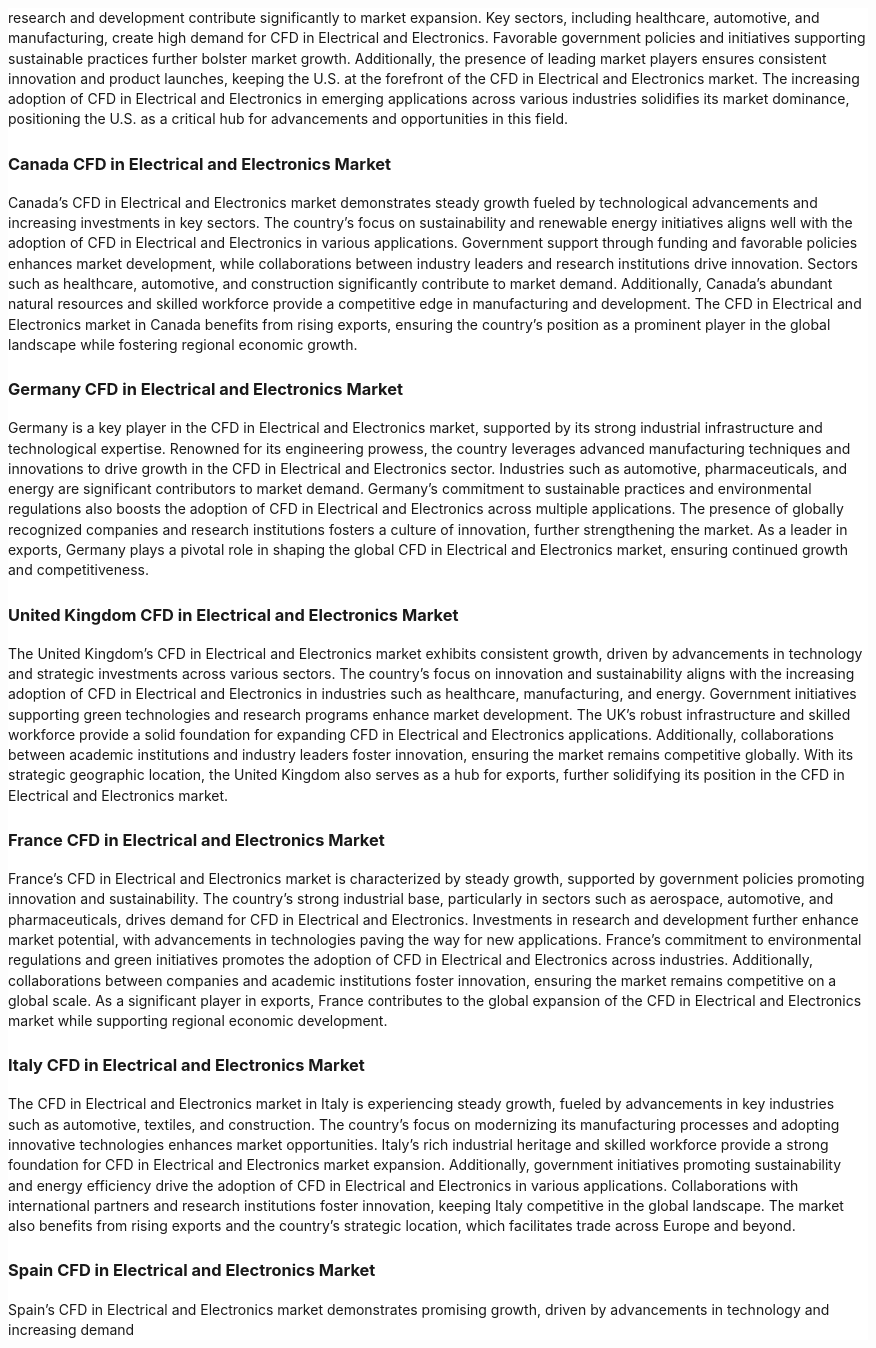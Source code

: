 research and development contribute significantly to market expansion. Key sectors, including healthcare, automotive, and manufacturing, create high demand for CFD in Electrical and Electronics. Favorable government policies and initiatives supporting sustainable practices further bolster market growth. Additionally, the presence of leading market players ensures consistent innovation and product launches, keeping the U.S. at the forefront of the CFD in Electrical and Electronics market. The increasing adoption of CFD in Electrical and Electronics in emerging applications across various industries solidifies its market dominance, positioning the U.S. as a critical hub for advancements and opportunities in this field.</p><h3>Canada CFD in Electrical and Electronics Market</h3><p>Canada&rsquo;s CFD in Electrical and Electronics market demonstrates steady growth fueled by technological advancements and increasing investments in key sectors. The country&rsquo;s focus on sustainability and renewable energy initiatives aligns well with the adoption of CFD in Electrical and Electronics in various applications. Government support through funding and favorable policies enhances market development, while collaborations between industry leaders and research institutions drive innovation. Sectors such as healthcare, automotive, and construction significantly contribute to market demand. Additionally, Canada&rsquo;s abundant natural resources and skilled workforce provide a competitive edge in manufacturing and development. The CFD in Electrical and Electronics market in Canada benefits from rising exports, ensuring the country&rsquo;s position as a prominent player in the global landscape while fostering regional economic growth.</p><h3>Germany CFD in Electrical and Electronics Market</h3><p>Germany is a key player in the CFD in Electrical and Electronics market, supported by its strong industrial infrastructure and technological expertise. Renowned for its engineering prowess, the country leverages advanced manufacturing techniques and innovations to drive growth in the CFD in Electrical and Electronics sector. Industries such as automotive, pharmaceuticals, and energy are significant contributors to market demand. Germany&rsquo;s commitment to sustainable practices and environmental regulations also boosts the adoption of CFD in Electrical and Electronics across multiple applications. The presence of globally recognized companies and research institutions fosters a culture of innovation, further strengthening the market. As a leader in exports, Germany plays a pivotal role in shaping the global CFD in Electrical and Electronics market, ensuring continued growth and competitiveness.</p><h3>United Kingdom CFD in Electrical and Electronics Market</h3><p>The United Kingdom&rsquo;s CFD in Electrical and Electronics market exhibits consistent growth, driven by advancements in technology and strategic investments across various sectors. The country&rsquo;s focus on innovation and sustainability aligns with the increasing adoption of CFD in Electrical and Electronics in industries such as healthcare, manufacturing, and energy. Government initiatives supporting green technologies and research programs enhance market development. The UK&rsquo;s robust infrastructure and skilled workforce provide a solid foundation for expanding CFD in Electrical and Electronics applications. Additionally, collaborations between academic institutions and industry leaders foster innovation, ensuring the market remains competitive globally. With its strategic geographic location, the United Kingdom also serves as a hub for exports, further solidifying its position in the CFD in Electrical and Electronics market.</p><h3>France CFD in Electrical and Electronics Market</h3><p>France&rsquo;s CFD in Electrical and Electronics market is characterized by steady growth, supported by government policies promoting innovation and sustainability. The country&rsquo;s strong industrial base, particularly in sectors such as aerospace, automotive, and pharmaceuticals, drives demand for CFD in Electrical and Electronics. Investments in research and development further enhance market potential, with advancements in technologies paving the way for new applications. France&rsquo;s commitment to environmental regulations and green initiatives promotes the adoption of CFD in Electrical and Electronics across industries. Additionally, collaborations between companies and academic institutions foster innovation, ensuring the market remains competitive on a global scale. As a significant player in exports, France contributes to the global expansion of the CFD in Electrical and Electronics market while supporting regional economic development.</p><h3>Italy CFD in Electrical and Electronics Market</h3><p>The CFD in Electrical and Electronics market in Italy is experiencing steady growth, fueled by advancements in key industries such as automotive, textiles, and construction. The country&rsquo;s focus on modernizing its manufacturing processes and adopting innovative technologies enhances market opportunities. Italy&rsquo;s rich industrial heritage and skilled workforce provide a strong foundation for CFD in Electrical and Electronics market expansion. Additionally, government initiatives promoting sustainability and energy efficiency drive the adoption of CFD in Electrical and Electronics in various applications. Collaborations with international partners and research institutions foster innovation, keeping Italy competitive in the global landscape. The market also benefits from rising exports and the country&rsquo;s strategic location, which facilitates trade across Europe and beyond.</p><h3>Spain CFD in Electrical and Electronics Market</h3><p>Spain&rsquo;s CFD in Electrical and Electronics market demonstrates promising growth, driven by advancements in technology and increasing demand